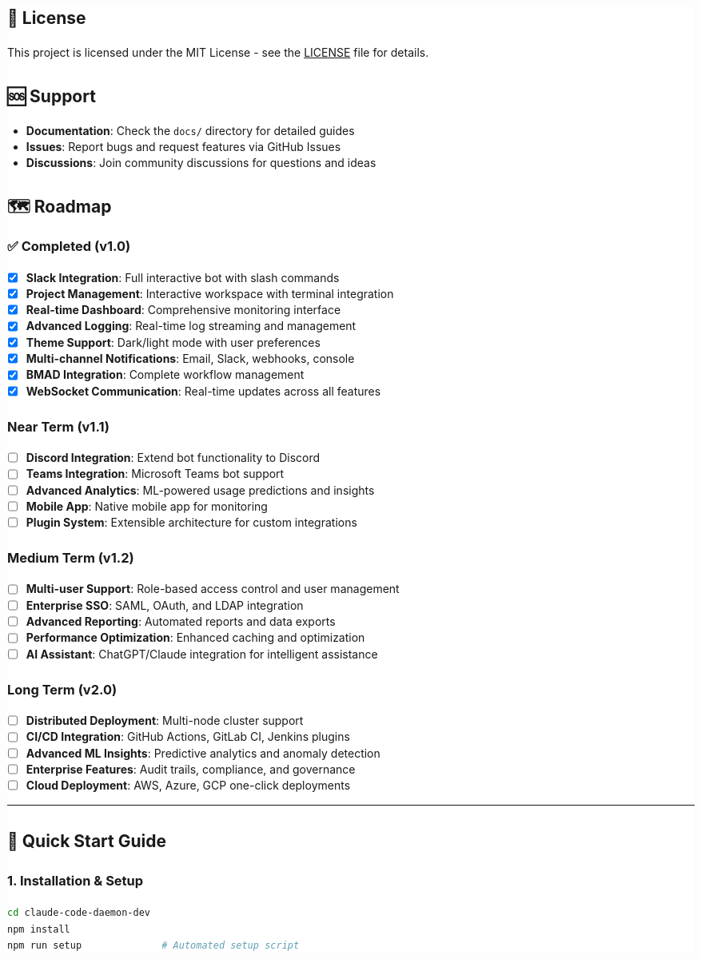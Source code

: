 ## 📝 License

This project is licensed under the MIT License - see the [LICENSE](LICENSE) file for details.

## 🆘 Support

- **Documentation**: Check the `docs/` directory for detailed guides
- **Issues**: Report bugs and request features via GitHub Issues
- **Discussions**: Join community discussions for questions and ideas

## 🗺️ Roadmap

### ✅ Completed (v1.0)
- [x] **Slack Integration**: Full interactive bot with slash commands
- [x] **Project Management**: Interactive workspace with terminal integration
- [x] **Real-time Dashboard**: Comprehensive monitoring interface
- [x] **Advanced Logging**: Real-time log streaming and management
- [x] **Theme Support**: Dark/light mode with user preferences
- [x] **Multi-channel Notifications**: Email, Slack, webhooks, console
- [x] **BMAD Integration**: Complete workflow management
- [x] **WebSocket Communication**: Real-time updates across all features

### Near Term (v1.1)
- [ ] **Discord Integration**: Extend bot functionality to Discord
- [ ] **Teams Integration**: Microsoft Teams bot support
- [ ] **Advanced Analytics**: ML-powered usage predictions and insights
- [ ] **Mobile App**: Native mobile app for monitoring
- [ ] **Plugin System**: Extensible architecture for custom integrations

### Medium Term (v1.2)
- [ ] **Multi-user Support**: Role-based access control and user management
- [ ] **Enterprise SSO**: SAML, OAuth, and LDAP integration
- [ ] **Advanced Reporting**: Automated reports and data exports
- [ ] **Performance Optimization**: Enhanced caching and optimization
- [ ] **AI Assistant**: ChatGPT/Claude integration for intelligent assistance

### Long Term (v2.0)
- [ ] **Distributed Deployment**: Multi-node cluster support
- [ ] **CI/CD Integration**: GitHub Actions, GitLab CI, Jenkins plugins
- [ ] **Advanced ML Insights**: Predictive analytics and anomaly detection
- [ ] **Enterprise Features**: Audit trails, compliance, and governance
- [ ] **Cloud Deployment**: AWS, Azure, GCP one-click deployments

---

## 🎯 Quick Start Guide

### 1. Installation & Setup
```bash
cd claude-code-daemon-dev
npm install
npm run setup              # Automated setup script
```
